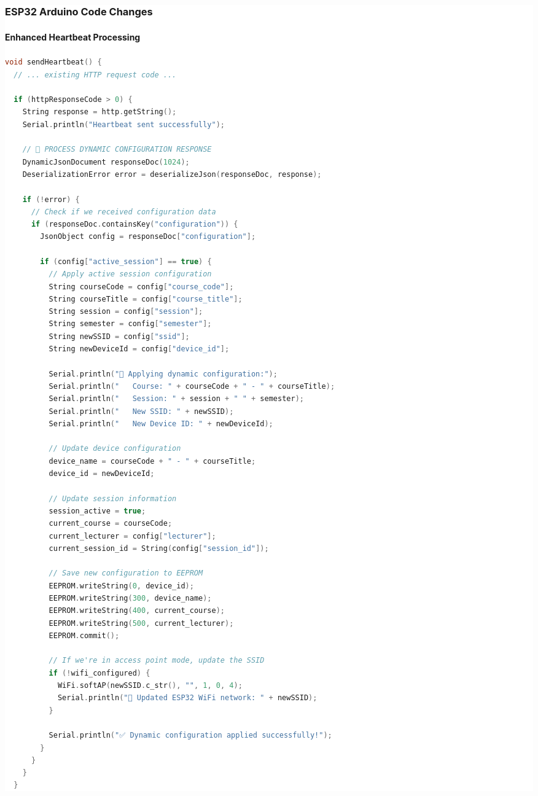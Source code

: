 ### ESP32 Arduino Code Changes

#### **Enhanced Heartbeat Processing**
```cpp
void sendHeartbeat() {
  // ... existing HTTP request code ...
  
  if (httpResponseCode > 0) {
    String response = http.getString();
    Serial.println("Heartbeat sent successfully");
    
    // 🔌 PROCESS DYNAMIC CONFIGURATION RESPONSE
    DynamicJsonDocument responseDoc(1024);
    DeserializationError error = deserializeJson(responseDoc, response);
    
    if (!error) {
      // Check if we received configuration data
      if (responseDoc.containsKey("configuration")) {
        JsonObject config = responseDoc["configuration"];
        
        if (config["active_session"] == true) {
          // Apply active session configuration
          String courseCode = config["course_code"];
          String courseTitle = config["course_title"];
          String session = config["session"];
          String semester = config["semester"];
          String newSSID = config["ssid"];
          String newDeviceId = config["device_id"];
          
          Serial.println("🎯 Applying dynamic configuration:");
          Serial.println("   Course: " + courseCode + " - " + courseTitle);
          Serial.println("   Session: " + session + " " + semester);
          Serial.println("   New SSID: " + newSSID);
          Serial.println("   New Device ID: " + newDeviceId);
          
          // Update device configuration
          device_name = courseCode + " - " + courseTitle;
          device_id = newDeviceId;
          
          // Update session information
          session_active = true;
          current_course = courseCode;
          current_lecturer = config["lecturer"];
          current_session_id = String(config["session_id"]);
          
          // Save new configuration to EEPROM
          EEPROM.writeString(0, device_id);
          EEPROM.writeString(300, device_name);
          EEPROM.writeString(400, current_course);
          EEPROM.writeString(500, current_lecturer);
          EEPROM.commit();
          
          // If we're in access point mode, update the SSID
          if (!wifi_configured) {
            WiFi.softAP(newSSID.c_str(), "", 1, 0, 4);
            Serial.println("📡 Updated ESP32 WiFi network: " + newSSID);
          }
          
          Serial.println("✅ Dynamic configuration applied successfully!");
        }
      }
    }
  }
```